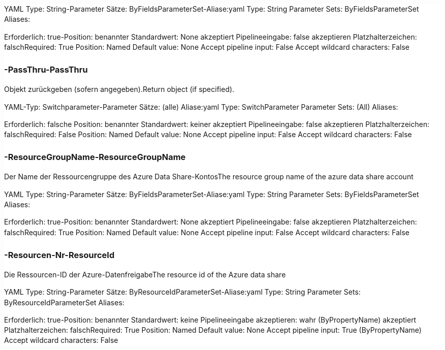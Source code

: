 <span data-ttu-id="4e521-125">YAML Type: String-Parameter Sätze: ByFieldsParameterSet-Aliase:</span><span class="sxs-lookup"><span data-stu-id="4e521-125">yaml Type: String Parameter Sets: ByFieldsParameterSet Aliases:</span></span> 

<span data-ttu-id="4e521-126">Erforderlich: true-Position: benannter Standardwert: None akzeptiert Pipelineeingabe: false akzeptieren Platzhalterzeichen: falsch</span><span class="sxs-lookup"><span data-stu-id="4e521-126">Required: True Position: Named Default value: None Accept pipeline input: False Accept wildcard characters: False</span></span>


### <span data-ttu-id="4e521-127">-PassThru</span><span class="sxs-lookup"><span data-stu-id="4e521-127">-PassThru</span></span>
<span data-ttu-id="4e521-128">Objekt zurückgeben (sofern angegeben).</span><span class="sxs-lookup"><span data-stu-id="4e521-128">Return object (if specified).</span></span>

<span data-ttu-id="4e521-129">YAML-Typ: Switchparameter-Parameter Sätze: (alle) Aliase:</span><span class="sxs-lookup"><span data-stu-id="4e521-129">yaml Type: SwitchParameter Parameter Sets: (All) Aliases:</span></span> 

<span data-ttu-id="4e521-130">Erforderlich: falsche Position: benannter Standardwert: keiner akzeptiert Pipelineeingabe: false akzeptieren Platzhalterzeichen: falsch</span><span class="sxs-lookup"><span data-stu-id="4e521-130">Required: False Position: Named Default value: None Accept pipeline input: False Accept wildcard characters: False</span></span>


### <span data-ttu-id="4e521-131">-ResourceGroupName</span><span class="sxs-lookup"><span data-stu-id="4e521-131">-ResourceGroupName</span></span>
<span data-ttu-id="4e521-132">Der Name der Ressourcengruppe des Azure Data Share-Kontos</span><span class="sxs-lookup"><span data-stu-id="4e521-132">The resource group name of the azure data share account</span></span>

<span data-ttu-id="4e521-133">YAML Type: String-Parameter Sätze: ByFieldsParameterSet-Aliase:</span><span class="sxs-lookup"><span data-stu-id="4e521-133">yaml Type: String Parameter Sets: ByFieldsParameterSet Aliases:</span></span> 

<span data-ttu-id="4e521-134">Erforderlich: true-Position: benannter Standardwert: None akzeptiert Pipelineeingabe: false akzeptieren Platzhalterzeichen: falsch</span><span class="sxs-lookup"><span data-stu-id="4e521-134">Required: True Position: Named Default value: None Accept pipeline input: False Accept wildcard characters: False</span></span>


### <span data-ttu-id="4e521-135">-Resourcen-Nr</span><span class="sxs-lookup"><span data-stu-id="4e521-135">-ResourceId</span></span>
<span data-ttu-id="4e521-136">Die Ressourcen-ID der Azure-Datenfreigabe</span><span class="sxs-lookup"><span data-stu-id="4e521-136">The resource id of the Azure data share</span></span>

<span data-ttu-id="4e521-137">YAML Type: String-Parameter Sätze: ByResourceIdParameterSet-Aliase:</span><span class="sxs-lookup"><span data-stu-id="4e521-137">yaml Type: String Parameter Sets: ByResourceIdParameterSet Aliases:</span></span> 

<span data-ttu-id="4e521-138">Erforderlich: true-Position: benannter Standardwert: keine Pipelineeingabe akzeptieren: wahr (ByPropertyName) akzeptiert Platzhalterzeichen: falsch</span><span class="sxs-lookup"><span data-stu-id="4e521-138">Required: True Position: Named Default value: None Accept pipeline input: True (ByPropertyName) Accept wildcard characters: False</span></span>
